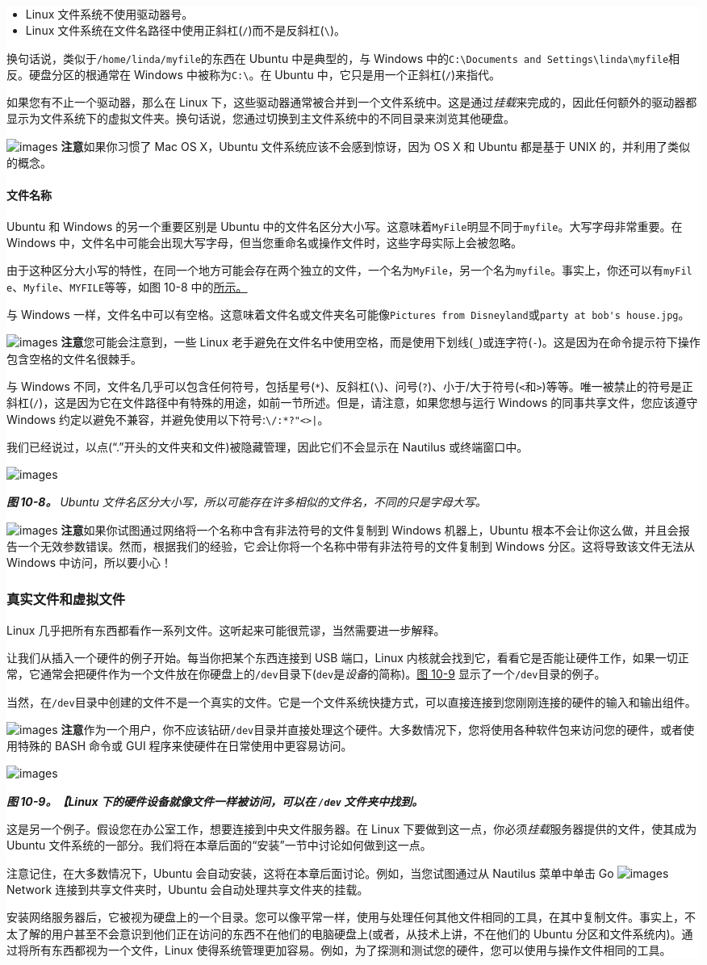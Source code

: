 *   Linux 文件系统不使用驱动器号。
*   Linux 文件系统在文件名路径中使用正斜杠(`/`)而不是反斜杠(`\`)。

换句话说，类似于`/home/linda/myfile`的东西在 Ubuntu 中是典型的，与 Windows 中的`C:\Documents and Settings\linda\myfile`相反。硬盘分区的根通常在 Windows 中被称为`C:\`。在 Ubuntu 中，它只是用一个正斜杠(`/`)来指代。

如果您有不止一个驱动器，那么在 Linux 下，这些驱动器通常被合并到一个文件系统中。这是通过*挂载*来完成的，因此任何额外的驱动器都显示为文件系统下的虚拟文件夹。换句话说，您通过切换到主文件系统中的不同目录来浏览其他硬盘。

![images](images/square.jpg) **注意**如果你习惯了 Mac OS X，Ubuntu 文件系统应该不会感到惊讶，因为 OS X 和 Ubuntu 都是基于 UNIX 的，并利用了类似的概念。

#### 文件名称

Ubuntu 和 Windows 的另一个重要区别是 Ubuntu 中的文件名区分大小写。这意味着`MyFile`明显不同于`myfile`。大写字母非常重要。在 Windows 中，文件名中可能会出现大写字母，但当您重命名或操作文件时，这些字母实际上会被忽略。

由于这种区分大小写的特性，在同一个地方可能会存在两个独立的文件，一个名为`MyFile`，另一个名为`myfile`。事实上，你还可以有`myFile`、`Myfile`、`MYFILE`等等，如图 10-8 中的[所示。](#fig_10_8)

与 Windows 一样，文件名中可以有空格。这意味着文件名或文件夹名可能像`Pictures from Disneyland`或`party at bob's house.jpg`。

![images](images/square.jpg) **注意**您可能会注意到，一些 Linux 老手避免在文件名中使用空格，而是使用下划线(`_`)或连字符(`-`)。这是因为在命令提示符下操作包含空格的文件名很棘手。

与 Windows 不同，文件名几乎可以包含任何符号，包括星号(`*`)、反斜杠(`\`)、问号(`?`)、小于/大于符号(`<`和`>`)等等。唯一被禁止的符号是正斜杠(`/`)，这是因为它在文件路径中有特殊的用途，如前一节所述。但是，请注意，如果您想与运行 Windows 的同事共享文件，您应该遵守 Windows 约定以避免不兼容，并避免使用以下符号:`\/:*?"<>|`。

我们已经说过，以点(“.”开头的文件夹和文件)被隐藏管理，因此它们不会显示在 Nautilus 或终端窗口中。

![images](images/1008.jpg)

***图 10-8。** Ubuntu 文件名区分大小写，所以可能存在许多相似的文件名，不同的只是字母大写。*

![images](images/square.jpg) **注意**如果你试图通过网络将一个名称中含有非法符号的文件复制到 Windows 机器上，Ubuntu 根本不会让你这么做，并且会报告一个无效参数错误。然而，根据我们的经验，它*会*让你将一个名称中带有非法符号的文件复制到 Windows 分区。这将导致该文件无法从 Windows 中访问，所以要小心！

### 真实文件和虚拟文件

Linux 几乎把所有东西都看作一系列文件。这听起来可能很荒谬，当然需要进一步解释。

让我们从插入一个硬件的例子开始。每当你把某个东西连接到 USB 端口，Linux 内核就会找到它，看看它是否能让硬件工作，如果一切正常，它通常会把硬件作为一个文件放在你硬盘上的`/dev`目录下(`dev`是*设备*的简称)。[图 10-9](#fig_10_9) 显示了一个`/dev`目录的例子。

当然，在`/dev`目录中创建的文件不是一个真实的文件。它是一个文件系统快捷方式，可以直接连接到您刚刚连接的硬件的输入和输出组件。

![images](images/square.jpg) **注意**作为一个用户，你不应该钻研`/dev`目录并直接处理这个硬件。大多数情况下，您将使用各种软件包来访问您的硬件，或者使用特殊的 BASH 命令或 GUI 程序来使硬件在日常使用中更容易访问。

![images](images/1009.jpg)

***图 10-9。【Linux 下的硬件设备就像文件一样被访问，可以在 *`/dev`* 文件夹中找到。***

这是另一个例子。假设您在办公室工作，想要连接到中央文件服务器。在 Linux 下要做到这一点，你必须*挂载*服务器提供的文件，使其成为 Ubuntu 文件系统的一部分。我们将在本章后面的“安装”一节中讨论如何做到这一点。

注意记住，在大多数情况下，Ubuntu 会自动安装，这将在本章后面讨论。例如，当您试图通过从 Nautilus 菜单中单击 Go ![images](images/U001.jpg) Network 连接到共享文件夹时，Ubuntu 会自动处理共享文件夹的挂载。

安装网络服务器后，它被视为硬盘上的一个目录。您可以像平常一样，使用与处理任何其他文件相同的工具，在其中复制文件。事实上，不太了解的用户甚至不会意识到他们正在访问的东西不在他们的电脑硬盘上(或者，从技术上讲，不在他们的 Ubuntu 分区和文件系统内)。通过将所有东西都视为一个文件，Linux 使得系统管理更加容易。例如，为了探测和测试您的硬件，您可以使用与操作文件相同的工具。

